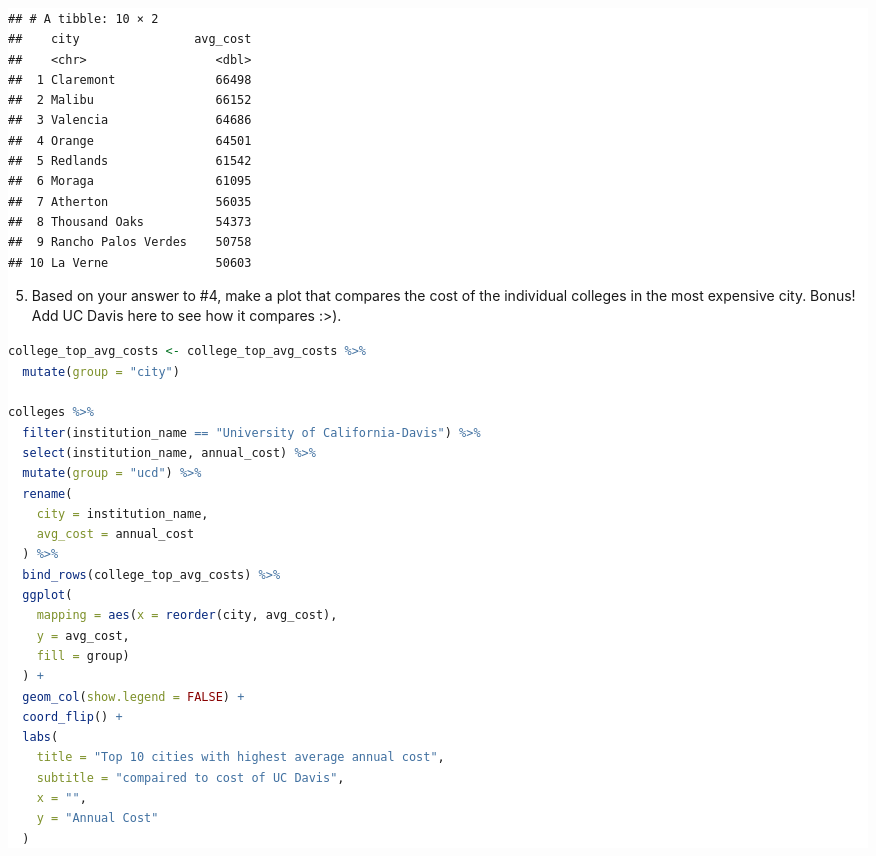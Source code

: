 ```
## # A tibble: 10 × 2
##    city                avg_cost
##    <chr>                  <dbl>
##  1 Claremont              66498
##  2 Malibu                 66152
##  3 Valencia               64686
##  4 Orange                 64501
##  5 Redlands               61542
##  6 Moraga                 61095
##  7 Atherton               56035
##  8 Thousand Oaks          54373
##  9 Rancho Palos Verdes    50758
## 10 La Verne               50603
```

5. Based on your answer to #4, make a plot that compares the cost of the individual colleges in the most expensive city. Bonus! Add UC Davis here to see how it compares :>).

```r
college_top_avg_costs <- college_top_avg_costs %>%
  mutate(group = "city")

colleges %>%
  filter(institution_name == "University of California-Davis") %>%
  select(institution_name, annual_cost) %>%
  mutate(group = "ucd") %>%
  rename(
    city = institution_name,
    avg_cost = annual_cost
  ) %>%
  bind_rows(college_top_avg_costs) %>%
  ggplot(
    mapping = aes(x = reorder(city, avg_cost),
    y = avg_cost, 
    fill = group)
  ) +
  geom_col(show.legend = FALSE) +
  coord_flip() +
  labs(
    title = "Top 10 cities with highest average annual cost",
    subtitle = "compaired to cost of UC Davis",
    x = "",
    y = "Annual Cost"
  )
```

